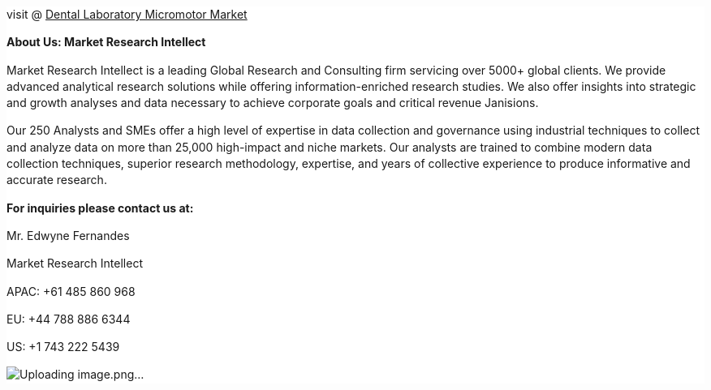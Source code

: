 visit&nbsp;@</strong>&nbsp;</span><span class="font-[700]"><a href="https://www.marketresearchintellect.com/product/global-dental-laboratory-micromotor-market-size-forecast/?utm_source=Linkedin&utm_medium=869" target="_blank" data-tracking-control-name="article-ssr-frontend-pulse_little-text-block" data-tracking-will-navigate="" data-test-link="">Dental Laboratory Micromotor Market</a></span></p><p><strong><span class="font-[700]">About Us: Market Research Intellect</span></strong></p><p><span class="">Market Research Intellect is a leading Global Research and Consulting firm servicing over 5000+ global clients. We provide advanced analytical research solutions while offering information-enriched research studies.&nbsp;</span>We also offer insights into strategic and growth analyses and data necessary to achieve corporate goals and critical revenue Janisions.</p><p><span class="">Our 250 Analysts and SMEs offer a high level of expertise in data collection and governance using industrial techniques to collect and analyze data on more than 25,000 high-impact and niche markets. Our analysts are trained to combine modern data collection techniques, superior research methodology, expertise, and years of collective experience to produce informative and accurate research.</span></p><p><strong>For inquiries please contact us at:</strong></p><p>Mr. Edwyne Fernandes</p><p>Market Research Intellect</p><p>APAC: +61 485 860 968</p><p>EU: +44 788 886 6344</p><p>US: +1 743 222 5439</p>
![Uploading image.png…]()
